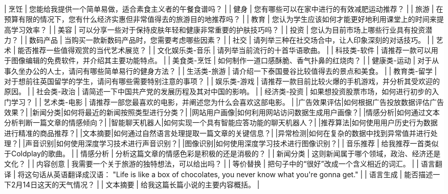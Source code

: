 | 烹饪 | 您能给我提供一个简单易做，适合素食主义者的午餐食谱吗？ |
| 健身 | 您有哪些可以在家中进行的有效减肥运动推荐？ |
| 旅游 | 在预算有限的情况下，您有什么经济实惠但非常值得去的旅游目的地推荐吗？ |
| 教育 | 您认为学生应该如何才能更好地利用课堂上的时间来提高学习效率？ |
| 美容 | 可以分享一些对于保持皮肤年轻和健康非常重要的护肤技巧吗？ |
| 投资 | 您认为目前市场上哪些行业具有投资潜力？ |
| 数码产品 | 当购买一款新数码产品时，您需要考虑哪些因素？ |
| 社交 | 请列举三种在社交场合中，让人印象深刻的对话技巧。 |
| 艺术 | 能否推荐一些值得观赏的当代艺术展览？ |
| 文化娱乐类-音乐               | 请列举当前流行的十首华语歌曲。                                                                                                                                                                                                                                                                                                                                                               |
| 科技类-软件                   | 请推荐一款可以用于图像编辑的免费软件，并介绍其主要功能特点。                                                                                                                                                                                                                                                                                                                                  |
| 美食类-烹饪                   | 如何制作一道口感酥脆、香气扑鼻的红烧肉？                                                                                                                                                                                                                                                                                                                                                     |
| 健康类-运动                   | 对于从事久坐办公的人士，请问有哪些简单易行的健身方法？                                                                                                                                                                                                                                                                                                                                       |
| 生活类-旅游                   | 请介绍一下泰国曼谷比较值得去的景点和美食。                                                                                                                                                                                                                                                                                                                                                    |
| 教育类-留学                   | 对于想前往英国留学的学生，请问有哪些需要特别注意的事项？                                                                                                                                                                                                                                                                                                                                    |
| 娱乐类-游戏                   | 请推荐一款目前比较火爆的手机游戏，并分析其受欢迎的原因。                                                                                                                                                                                                                                                                                                                                     |
| 社会类-政治                   | 请简述一下中国共产党的发展历程及其对中国的影响。                                                                                                                                                                                                                                                                                                                                               |
| 经济类-投资                   | 如果想投资股票市场，如何进行初步的入门学习？                                                                                                                                                                                                                                                                                                                                                 |
| 艺术类-电影                   | 请推荐一部您最喜欢的电影，并阐述您为什么会喜欢这部电影。                                                                                                                                                                                                                                                                                                                                       |
|广告效果评估|如何根据广告投放数据评估广告效果？|
|新闻分类|如何将最近的新闻按照类型进行分类？|
|网站用户画像|如何利用网站访问数据生成用户画像？|
|情感分析|如何通过文本分析判断一篇文章的情感倾向？|
|智能聊天机器人|如何实现一个具有智能应答功能的聊天机器人？|
|推荐算法|如何使用用户历史行为数据进行精准的商品推荐？|
|文本摘要|如何通过自然语言处理提取一篇文章的关键信息？|
|异常检测|如何在复杂的数据中找到异常值并进行处理？|
|声音识别|如何使用深度学习技术进行声音识别？|
|图像识别|如何使用深度学习技术进行图像识别？|
| 音乐推荐                              | 给我推荐一首类似于Coldplay的歌曲。                                                                                      |
| 情感分析                              | 分析这篇文章的情感色彩是积极的还是消极的？                                                                                    |
| 新闻分类                              | 这则新闻属于哪个领域，政治、经济还是文化？                                                                                    |
| 内容创意                              | 我需要一个关于旅游的独特想法，可以给出吗？                                                                                    |
| 等价替换                              | 把句子中的“很好”改成一个含义相近的词汇。                                                                                    |
| 语言翻译                              | 将这句话从英语翻译成汉语： "Life is like a box of chocolates, you never know what you're gonna get."         |
| 语言生成                              | 能否描述一下2月14日这天的天气情况？                                                                                     |
| 文本摘要                              | 给我这篇长篇小说的主要内容概括。                                                                                        |
